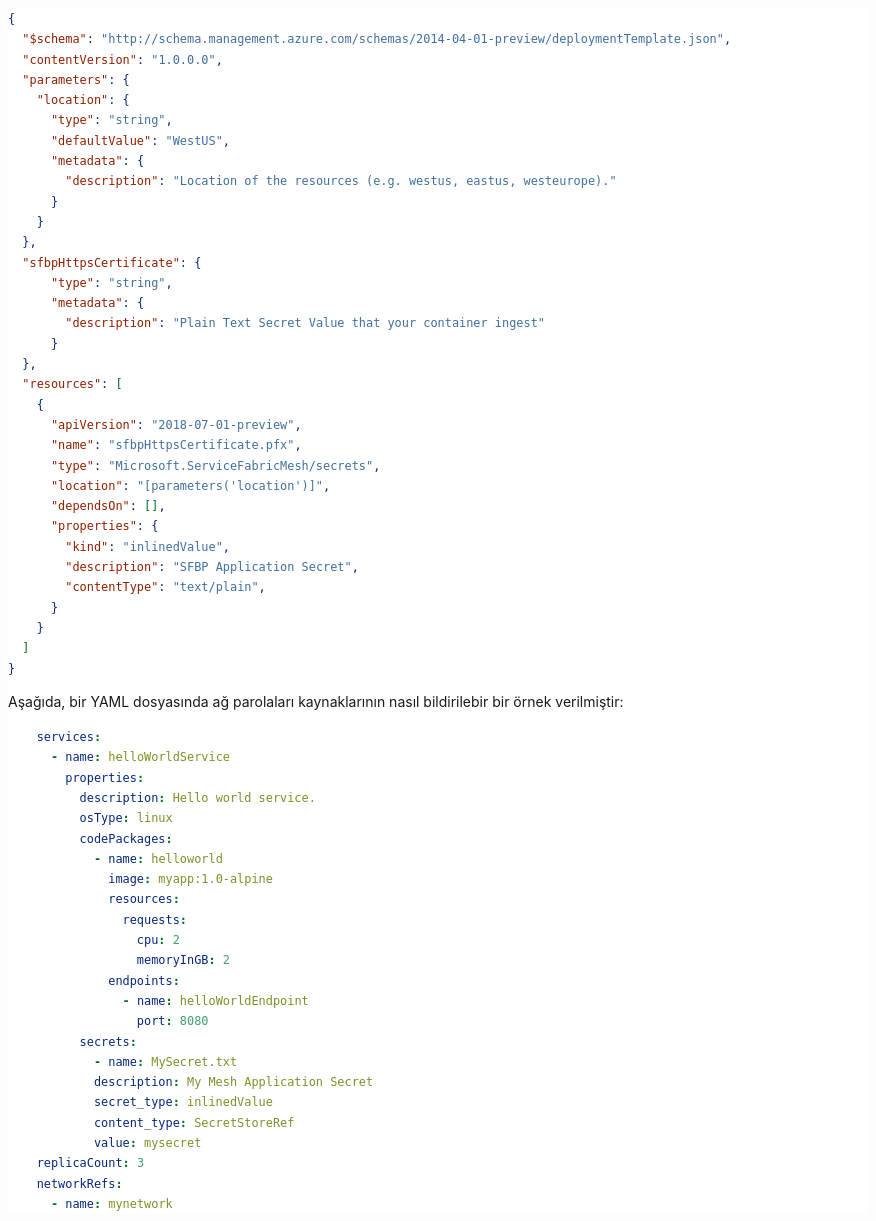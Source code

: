 ```json
{
  "$schema": "http://schema.management.azure.com/schemas/2014-04-01-preview/deploymentTemplate.json",
  "contentVersion": "1.0.0.0",
  "parameters": {
    "location": {
      "type": "string",
      "defaultValue": "WestUS",
      "metadata": {
        "description": "Location of the resources (e.g. westus, eastus, westeurope)."
      }
    }
  },
  "sfbpHttpsCertificate": {
      "type": "string",
      "metadata": {
        "description": "Plain Text Secret Value that your container ingest"
      }
  },
  "resources": [
    {
      "apiVersion": "2018-07-01-preview",
      "name": "sfbpHttpsCertificate.pfx",
      "type": "Microsoft.ServiceFabricMesh/secrets",
      "location": "[parameters('location')]", 
      "dependsOn": [],
      "properties": {
        "kind": "inlinedValue",
        "description": "SFBP Application Secret",
        "contentType": "text/plain",
      }
    }
  ]
}
```
Aşağıda, bir YAML dosyasında ağ parolaları kaynaklarının nasıl bildirilebir bir örnek verilmiştir:
```yaml
    services:
      - name: helloWorldService
        properties:
          description: Hello world service.
          osType: linux
          codePackages:
            - name: helloworld
              image: myapp:1.0-alpine
              resources:
                requests:
                  cpu: 2
                  memoryInGB: 2
              endpoints:
                - name: helloWorldEndpoint
                  port: 8080
          secrets:
            - name: MySecret.txt
            description: My Mesh Application Secret
            secret_type: inlinedValue
            content_type: SecretStoreRef
            value: mysecret
    replicaCount: 3
    networkRefs:
      - name: mynetwork
```
